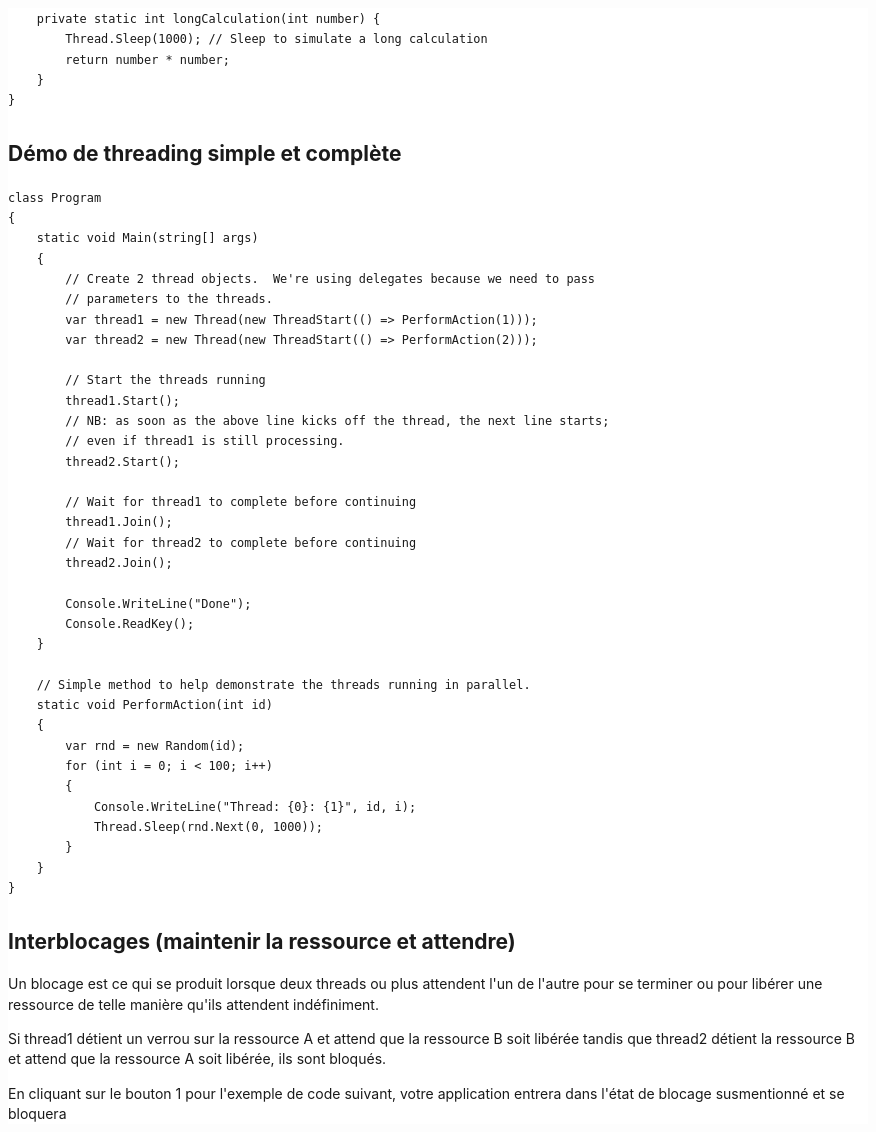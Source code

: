         private static int longCalculation(int number) {
            Thread.Sleep(1000); // Sleep to simulate a long calculation
            return number * number;
        }
    }

## Démo de threading simple et complète
    class Program
    {
        static void Main(string[] args)
        {
            // Create 2 thread objects.  We're using delegates because we need to pass 
            // parameters to the threads.  
            var thread1 = new Thread(new ThreadStart(() => PerformAction(1)));
            var thread2 = new Thread(new ThreadStart(() => PerformAction(2)));

            // Start the threads running 
            thread1.Start();
            // NB: as soon as the above line kicks off the thread, the next line starts; 
            // even if thread1 is still processing.
            thread2.Start();

            // Wait for thread1 to complete before continuing
            thread1.Join();
            // Wait for thread2 to complete before continuing
            thread2.Join();

            Console.WriteLine("Done");
            Console.ReadKey();
        }

        // Simple method to help demonstrate the threads running in parallel.
        static void PerformAction(int id)
        {
            var rnd = new Random(id);
            for (int i = 0; i < 100; i++)
            {
                Console.WriteLine("Thread: {0}: {1}", id, i);
                Thread.Sleep(rnd.Next(0, 1000));
            }
        }
    }

## Interblocages (maintenir la ressource et attendre)
Un blocage est ce qui se produit lorsque deux threads ou plus attendent l'un de l'autre pour se terminer ou pour libérer une ressource de telle manière qu'ils attendent indéfiniment.

Si thread1 détient un verrou sur la ressource A et attend que la ressource B soit libérée tandis que thread2 détient la ressource B et attend que la ressource A soit libérée, ils sont bloqués.

En cliquant sur le bouton 1 pour l'exemple de code suivant, votre application entrera dans l'état de blocage susmentionné et se bloquera
